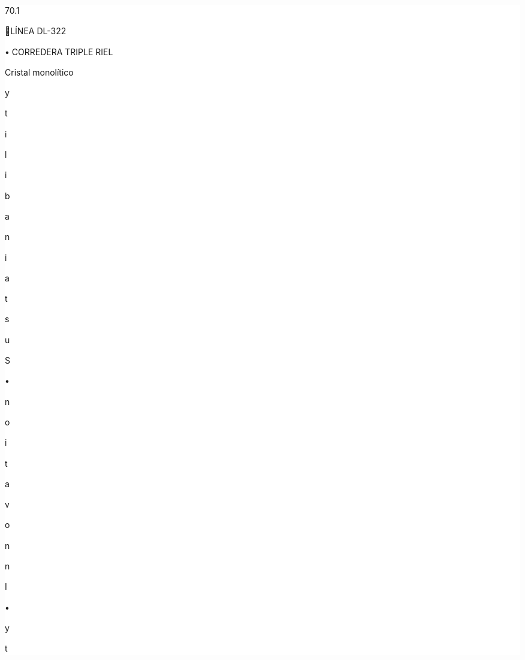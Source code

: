 70.1

LÍNEA DL-322

• CORREDERA
TRIPLE RIEL

Cristal monolítico

y

t

i

l

i

b

a

n

i

a

t

s

u

S

•

n

o

i

t

a

v

o

n

n

I

•

y

t
